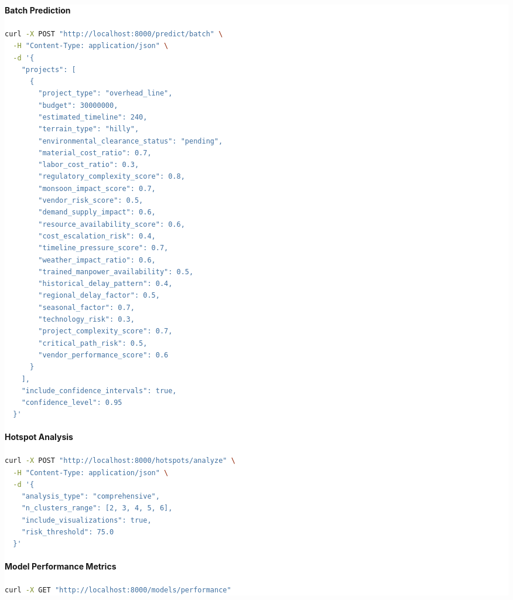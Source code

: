 #### Batch Prediction
```bash
curl -X POST "http://localhost:8000/predict/batch" \
  -H "Content-Type: application/json" \
  -d '{
    "projects": [
      {
        "project_type": "overhead_line",
        "budget": 30000000,
        "estimated_timeline": 240,
        "terrain_type": "hilly",
        "environmental_clearance_status": "pending",
        "material_cost_ratio": 0.7,
        "labor_cost_ratio": 0.3,
        "regulatory_complexity_score": 0.8,
        "monsoon_impact_score": 0.7,
        "vendor_risk_score": 0.5,
        "demand_supply_impact": 0.6,
        "resource_availability_score": 0.6,
        "cost_escalation_risk": 0.4,
        "timeline_pressure_score": 0.7,
        "weather_impact_ratio": 0.6,
        "trained_manpower_availability": 0.5,
        "historical_delay_pattern": 0.4,
        "regional_delay_factor": 0.5,
        "seasonal_factor": 0.7,
        "technology_risk": 0.3,
        "project_complexity_score": 0.7,
        "critical_path_risk": 0.5,
        "vendor_performance_score": 0.6
      }
    ],
    "include_confidence_intervals": true,
    "confidence_level": 0.95
  }'
```

#### Hotspot Analysis
```bash
curl -X POST "http://localhost:8000/hotspots/analyze" \
  -H "Content-Type: application/json" \
  -d '{
    "analysis_type": "comprehensive",
    "n_clusters_range": [2, 3, 4, 5, 6],
    "include_visualizations": true,
    "risk_threshold": 75.0
  }'
```

#### Model Performance Metrics
```bash
curl -X GET "http://localhost:8000/models/performance"
```
